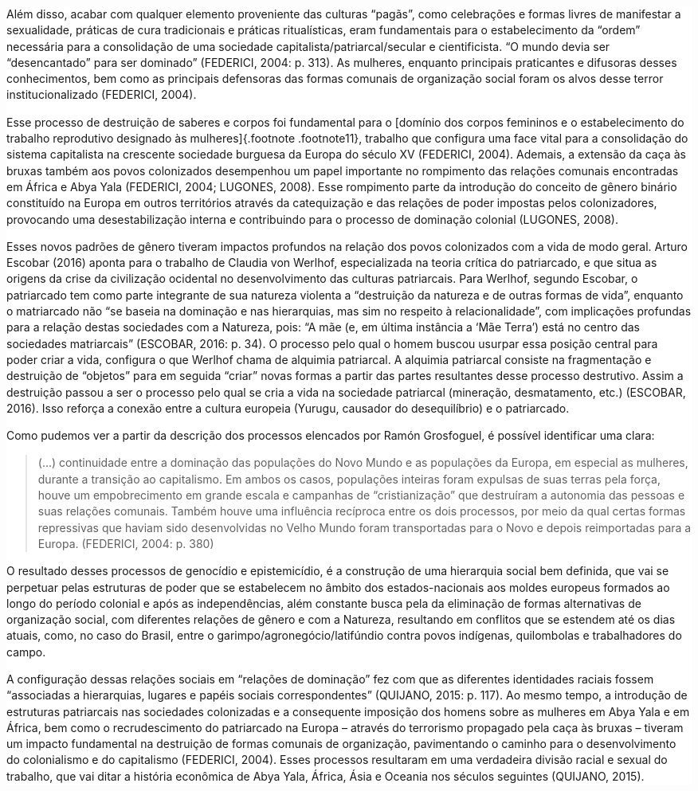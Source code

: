 Além disso, acabar com qualquer elemento proveniente das culturas “pagãs”, como celebrações e formas livres de manifestar a sexualidade, práticas de cura tradicionais e práticas ritualísticas, eram fundamentais para o estabelecimento da “ordem” necessária para a consolidação de uma sociedade capitalista/patriarcal/secular e cientificista. “O mundo devia ser “desencantado” para ser dominado” (FEDERICI, 2004: p. 313). As mulheres, enquanto principais praticantes e difusoras desses conhecimentos, bem como as principais defensoras das formas comunais de organização social foram os alvos desse terror institucionalizado (FEDERICI, 2004).

Esse processo de destruição de saberes e corpos foi fundamental para o [domínio dos corpos femininos e o estabelecimento do trabalho reprodutivo designado às mulheres]{.footnote .footnote11}, trabalho que configura uma face vital para a consolidação do sistema capitalista na crescente sociedade burguesa da Europa do século XV (FEDERICI, 2004). Ademais, a extensão da caça às bruxas também aos povos colonizados desempenhou um papel importante no rompimento das relações comunais encontradas em África e Abya Yala (FEDERICI, 2004; LUGONES, 2008). Esse rompimento parte da introdução do conceito de gênero binário constituído na Europa em outros territórios através da catequização e das relações de poder impostas pelos colonizadores, provocando uma desestabilização interna e contribuindo para o processo de dominação colonial (LUGONES, 2008).

Esses novos padrões de gênero tiveram impactos profundos na relação dos povos colonizados com a vida de modo geral. Arturo Escobar (2016) aponta para o trabalho de Claudia von Werlhof, especializada na teoria crítica do patriarcado, e que situa as origens da crise da civilização ocidental no desenvolvimento das culturas patriarcais. Para Werlhof, segundo Escobar, o patriarcado tem como parte integrante de sua natureza violenta a “destruição da natureza e de outras formas de vida”, enquanto o matriarcado não “se baseia na dominação e nas hierarquias, mas sim no respeito à relacionalidade”, com implicações profundas para a relação destas sociedades com a Natureza, pois: “A mãe (e, em última instância a ‘Mãe Terra’) está no centro das sociedades matriarcais” (ESCOBAR, 2016: p. 34). O processo pelo qual o homem buscou usurpar essa posição central para poder criar a vida, configura o que Werlhof chama de alquimia patriarcal. A alquimia patriarcal consiste na fragmentação e destruição de “objetos” para em seguida “criar” novas formas a partir das partes resultantes desse processo destrutivo. Assim a destruição passou a ser o processo pelo qual se cria a vida na sociedade patriarcal (mineração, desmatamento, etc.) (ESCOBAR, 2016). Isso reforça a conexão entre a cultura europeia (Yurugu, causador do desequilíbrio) e o patriarcado.

Como pudemos ver a partir da descrição dos processos elencados por Ramón Grosfoguel, é possível identificar uma clara:

> (...) continuidade entre a dominação das populações do Novo Mundo e as populações da Europa, em especial as mulheres, durante a transição ao capitalismo. Em ambos os casos, populações inteiras foram expulsas de suas terras pela força, houve um empobrecimento em grande escala e campanhas de “cristianização” que destruíram a autonomia das pessoas e suas relações comunais. Também houve uma influência recíproca entre os dois processos, por meio da qual certas formas repressivas que haviam sido desenvolvidas no Velho Mundo foram transportadas para o Novo e depois reimportadas para a Europa. (FEDERICI, 2004: p. 380)

O resultado desses processos de genocídio e epistemicídio, é a construção de uma hierarquia social bem definida, que vai se perpetuar pelas estruturas de poder que se estabelecem no âmbito dos estados-nacionais aos moldes europeus formados ao longo do período colonial e após as independências, além constante busca pela da eliminação de formas alternativas de organização social, com diferentes relações de gênero e com a Natureza, resultando em conflitos que se estendem até os dias atuais, como, no caso do Brasil, entre o garimpo/agronegócio/latifúndio contra povos indígenas, quilombolas e trabalhadores do campo.

A configuração dessas relações sociais em “relações de dominação” fez com que as diferentes identidades raciais fossem “associadas a hierarquias, lugares e papéis sociais correspondentes” (QUIJANO, 2015: p. 117). Ao mesmo tempo, a introdução de estruturas patriarcais nas sociedades colonizadas e a consequente imposição dos homens sobre as mulheres em Abya Yala e em África, bem como o recrudescimento do patriarcado na Europa – através do terrorismo propagado pela caça às bruxas – tiveram um impacto fundamental na destruição de formas comunais de organização, pavimentando o caminho para o desenvolvimento do colonialismo e do capitalismo (FEDERICI, 2004). Esses processos resultaram em uma verdadeira divisão racial e sexual do trabalho, que vai ditar a história econômica de Abya Yala, África, Ásia e Oceania nos séculos seguintes (QUIJANO, 2015).
